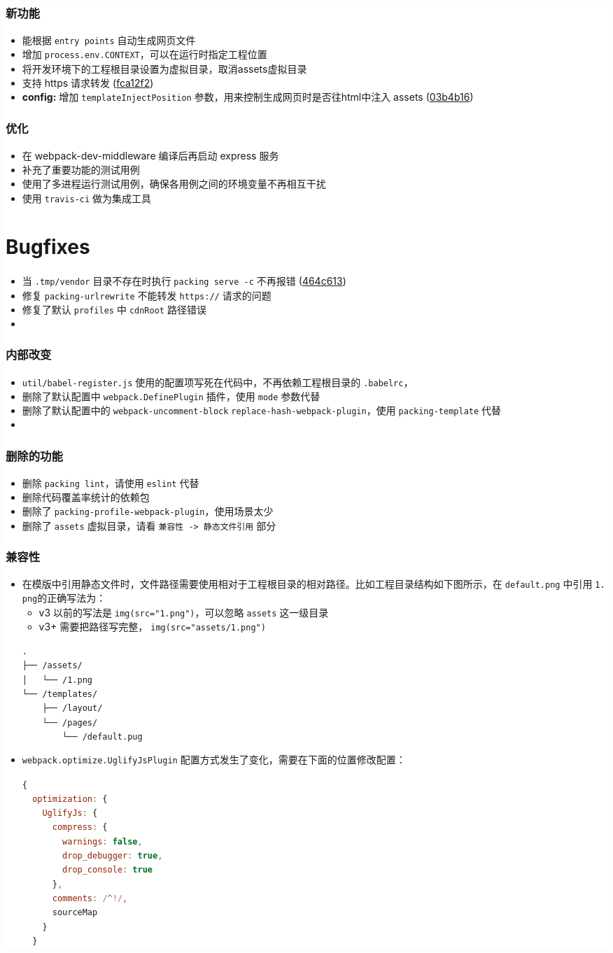 ### 新功能
- 能根据 `entry points` 自动生成网页文件
- 增加 `process.env.CONTEXT`，可以在运行时指定工程位置
- 将开发环境下的工程根目录设置为虚拟目录，取消assets虚拟目录
- 支持 https 请求转发 ([fca12f2](https://github.com/packingjs/packing/commit/fca12f2))
- **config:** 增加 `templateInjectPosition` 参数，用来控制生成网页时是否往html中注入 assets ([03b4b16](https://github.com/packingjs/packing/commit/03b4b16))

### 优化
- 在 webpack-dev-middleware 编译后再启动 express 服务
- 补充了重要功能的测试用例
- 使用了多进程运行测试用例，确保各用例之间的环境变量不再相互干扰
- 使用 `travis-ci` 做为集成工具

# Bugfixes
- 当 `.tmp/vendor` 目录不存在时执行 `packing serve -c` 不再报错 ([464c613](https://github.com/packingjs/packing/commit/464c613))
- 修复 `packing-urlrewrite` 不能转发 `https://` 请求的问题
- 修复了默认 `profiles` 中 `cdnRoot` 路径错误
-

### 内部改变
- `util/babel-register.js` 使用的配置项写死在代码中，不再依赖工程根目录的 `.babelrc`，
- 删除了默认配置中 `webpack.DefinePlugin` 插件，使用 `mode` 参数代替
- 删除了默认配置中的 `webpack-uncomment-block` `replace-hash-webpack-plugin`，使用 `packing-template` 代替
-

### 删除的功能
- 删除 `packing lint`，请使用 `eslint` 代替
- 删除代码覆盖率统计的依赖包
- 删除了 `packing-profile-webpack-plugin`，使用场景太少
- 删除了 `assets` 虚拟目录，请看 `兼容性 -> 静态文件引用` 部分

### 兼容性
- 在模版中引用静态文件时，文件路径需要使用相对于工程根目录的相对路径。比如工程目录结构如下图所示，在 `default.png` 中引用 `1.png`的正确写法为：
  - v3 以前的写法是 `img(src="1.png")`，可以忽略 `assets` 这一级目录
  - v3+ 需要把路径写完整， `img(src="assets/1.png")`
  ```
  .
  ├── /assets/
  │   └── /1.png
  └── /templates/
      ├── /layout/
      └── /pages/
          └── /default.pug

  ```
- `webpack.optimize.UglifyJsPlugin` 配置方式发生了变化，需要在下面的位置修改配置：
  ```js
  {
    optimization: {
      UglifyJs: {
        compress: {
          warnings: false,
          drop_debugger: true,
          drop_console: true
        },
        comments: /^!/,
        sourceMap
      }
    }
  ```